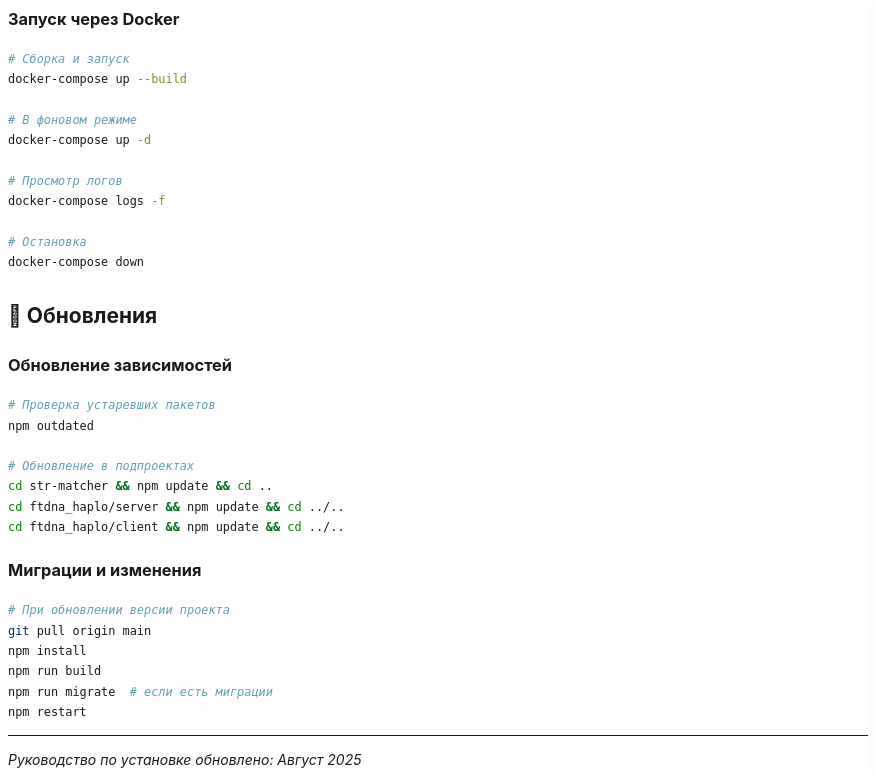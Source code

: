### Запуск через Docker
```bash
# Сборка и запуск
docker-compose up --build

# В фоновом режиме
docker-compose up -d

# Просмотр логов
docker-compose logs -f

# Остановка
docker-compose down
```

## 🔄 Обновления

### Обновление зависимостей
```bash
# Проверка устаревших пакетов
npm outdated

# Обновление в подпроектах
cd str-matcher && npm update && cd ..
cd ftdna_haplo/server && npm update && cd ../..
cd ftdna_haplo/client && npm update && cd ../..
```

### Миграции и изменения
```bash
# При обновлении версии проекта
git pull origin main
npm install
npm run build
npm run migrate  # если есть миграции
npm restart
```

---

*Руководство по установке обновлено: Август 2025*